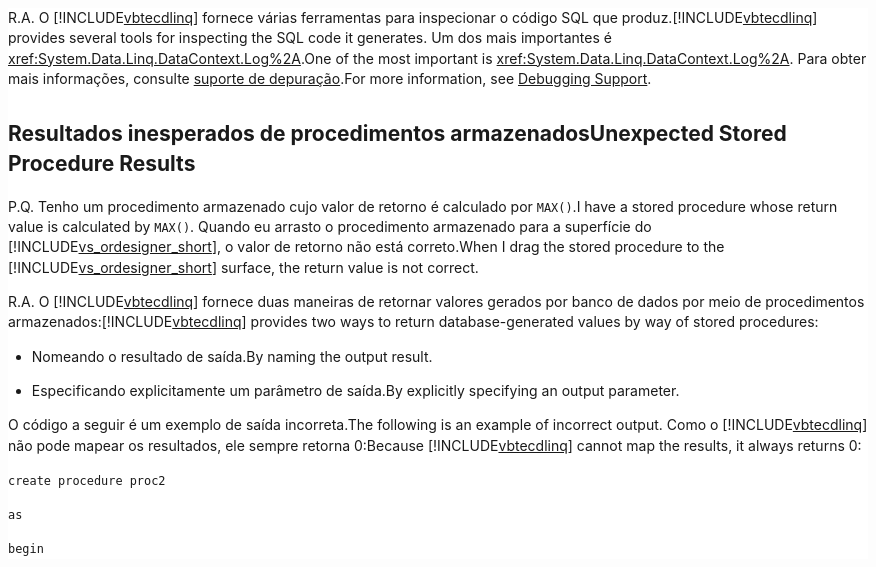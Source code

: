  <span data-ttu-id="cbf31-140">R.</span><span class="sxs-lookup"><span data-stu-id="cbf31-140">A.</span></span> <span data-ttu-id="cbf31-141">O [!INCLUDE[vbtecdlinq](../../../../../../includes/vbtecdlinq-md.md)] fornece várias ferramentas para inspecionar o código SQL que produz.</span><span class="sxs-lookup"><span data-stu-id="cbf31-141">[!INCLUDE[vbtecdlinq](../../../../../../includes/vbtecdlinq-md.md)] provides several tools for inspecting the SQL code it generates.</span></span> <span data-ttu-id="cbf31-142">Um dos mais importantes é <xref:System.Data.Linq.DataContext.Log%2A>.</span><span class="sxs-lookup"><span data-stu-id="cbf31-142">One of the most important is <xref:System.Data.Linq.DataContext.Log%2A>.</span></span> <span data-ttu-id="cbf31-143">Para obter mais informações, consulte [suporte de depuração](../../../../../../docs/framework/data/adonet/sql/linq/debugging-support.md).</span><span class="sxs-lookup"><span data-stu-id="cbf31-143">For more information, see [Debugging Support](../../../../../../docs/framework/data/adonet/sql/linq/debugging-support.md).</span></span>  
  
## <a name="unexpected-stored-procedure-results"></a><span data-ttu-id="cbf31-144">Resultados inesperados de procedimentos armazenados</span><span class="sxs-lookup"><span data-stu-id="cbf31-144">Unexpected Stored Procedure Results</span></span>  
 <span data-ttu-id="cbf31-145">P.</span><span class="sxs-lookup"><span data-stu-id="cbf31-145">Q.</span></span> <span data-ttu-id="cbf31-146">Tenho um procedimento armazenado cujo valor de retorno é calculado por `MAX()`.</span><span class="sxs-lookup"><span data-stu-id="cbf31-146">I have a stored procedure whose return value is calculated by `MAX()`.</span></span> <span data-ttu-id="cbf31-147">Quando eu arrasto o procedimento armazenado para a superfície do [!INCLUDE[vs_ordesigner_short](../../../../../../includes/vs-ordesigner-short-md.md)], o valor de retorno não está correto.</span><span class="sxs-lookup"><span data-stu-id="cbf31-147">When I drag the stored procedure to the [!INCLUDE[vs_ordesigner_short](../../../../../../includes/vs-ordesigner-short-md.md)] surface, the return value is not correct.</span></span>  
  
 <span data-ttu-id="cbf31-148">R.</span><span class="sxs-lookup"><span data-stu-id="cbf31-148">A.</span></span> <span data-ttu-id="cbf31-149">O [!INCLUDE[vbtecdlinq](../../../../../../includes/vbtecdlinq-md.md)] fornece duas maneiras de retornar valores gerados por banco de dados por meio de procedimentos armazenados:</span><span class="sxs-lookup"><span data-stu-id="cbf31-149">[!INCLUDE[vbtecdlinq](../../../../../../includes/vbtecdlinq-md.md)] provides two ways to return database-generated values by way of stored procedures:</span></span>  
  
-   <span data-ttu-id="cbf31-150">Nomeando o resultado de saída.</span><span class="sxs-lookup"><span data-stu-id="cbf31-150">By naming the output result.</span></span>  
  
-   <span data-ttu-id="cbf31-151">Especificando explicitamente um parâmetro de saída.</span><span class="sxs-lookup"><span data-stu-id="cbf31-151">By explicitly specifying an output parameter.</span></span>  
  
 <span data-ttu-id="cbf31-152">O código a seguir é um exemplo de saída incorreta.</span><span class="sxs-lookup"><span data-stu-id="cbf31-152">The following is an example of incorrect output.</span></span> <span data-ttu-id="cbf31-153">Como o [!INCLUDE[vbtecdlinq](../../../../../../includes/vbtecdlinq-md.md)] não pode mapear os resultados, ele sempre retorna 0:</span><span class="sxs-lookup"><span data-stu-id="cbf31-153">Because [!INCLUDE[vbtecdlinq](../../../../../../includes/vbtecdlinq-md.md)] cannot map the results, it always returns 0:</span></span>  
  
 `create procedure proc2`  
  
 `as`  
  
 `begin`  
  